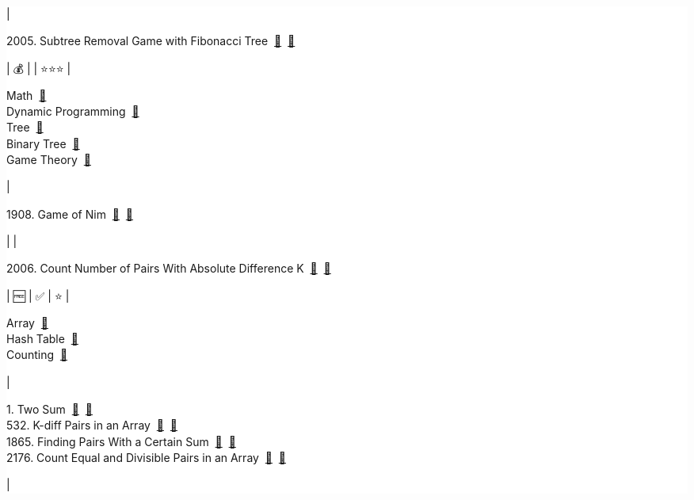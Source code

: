 | <dl><dt>2005. Subtree Removal Game with Fibonacci Tree&nbsp;&nbsp;[:link:](https://leetcode.com/problems/subtree-removal-game-with-fibonacci-tree)&nbsp;&nbsp;[:memo:](../Notes/Questions/2005__subtree-removal-game-with-fibonacci-tree)</dt></dl>                                                                                     | 💰    |        | ⭐️⭐️⭐️     | <dl><dt>Math&nbsp;&nbsp;[:link:](https://leetcode.com/tag/math)</dt><dt>Dynamic Programming&nbsp;&nbsp;[:link:](https://leetcode.com/tag/dynamic-programming)</dt><dt>Tree&nbsp;&nbsp;[:link:](https://leetcode.com/tag/tree)</dt><dt>Binary Tree&nbsp;&nbsp;[:link:](https://leetcode.com/tag/binary-tree)</dt><dt>Game Theory&nbsp;&nbsp;[:link:](https://leetcode.com/tag/game-theory)</dt></dl>                                                                                                                                                                                               | <dl><dt>1908. Game of Nim&nbsp;&nbsp;[:link:](https://leetcode.com/problems/game-of-nim)&nbsp;&nbsp;[:memo:](../Notes/Questions/1908__game-of-nim)</dt></dl>                                                                                                                                                                                                                                                                                                                                                                                                                                                                                                                                                                                                                                                                                                                                                                                                                                                                                                                                                                                                                                                                                                                                                                                                                                                                              |
| <dl><dt>2006. Count Number of Pairs With Absolute Difference K&nbsp;&nbsp;[:link:](https://leetcode.com/problems/count-number-of-pairs-with-absolute-difference-k)&nbsp;&nbsp;[:memo:](../Notes/Questions/2006__count-number-of-pairs-with-absolute-difference-k)</dt></dl>                                                             | 🆓    | ✅      | ⭐️         | <dl><dt>Array&nbsp;&nbsp;[:link:](https://leetcode.com/tag/array)</dt><dt>Hash Table&nbsp;&nbsp;[:link:](https://leetcode.com/tag/hash-table)</dt><dt>Counting&nbsp;&nbsp;[:link:](https://leetcode.com/tag/counting)</dt></dl>                                                                                                                                                                                                                                                                                                                                                                   | <dl><dt>1. Two Sum&nbsp;&nbsp;[:link:](https://leetcode.com/problems/two-sum)&nbsp;&nbsp;[:memo:](../Notes/Questions/0001__two-sum)</dt><dt>532. K-diff Pairs in an Array&nbsp;&nbsp;[:link:](https://leetcode.com/problems/k-diff-pairs-in-an-array)&nbsp;&nbsp;[:memo:](../Notes/Questions/0532__k-diff-pairs-in-an-array)</dt><dt>1865. Finding Pairs With a Certain Sum&nbsp;&nbsp;[:link:](https://leetcode.com/problems/finding-pairs-with-a-certain-sum)&nbsp;&nbsp;[:memo:](../Notes/Questions/1865__finding-pairs-with-a-certain-sum)</dt><dt>2176. Count Equal and Divisible Pairs in an Array&nbsp;&nbsp;[:link:](https://leetcode.com/problems/count-equal-and-divisible-pairs-in-an-array)&nbsp;&nbsp;[:memo:](../Notes/Questions/2176__count-equal-and-divisible-pairs-in-an-array)</dt></dl>                                                                                                                                                                                                                                                                                                                                                                                                                                                                                                                                                                                                                               |